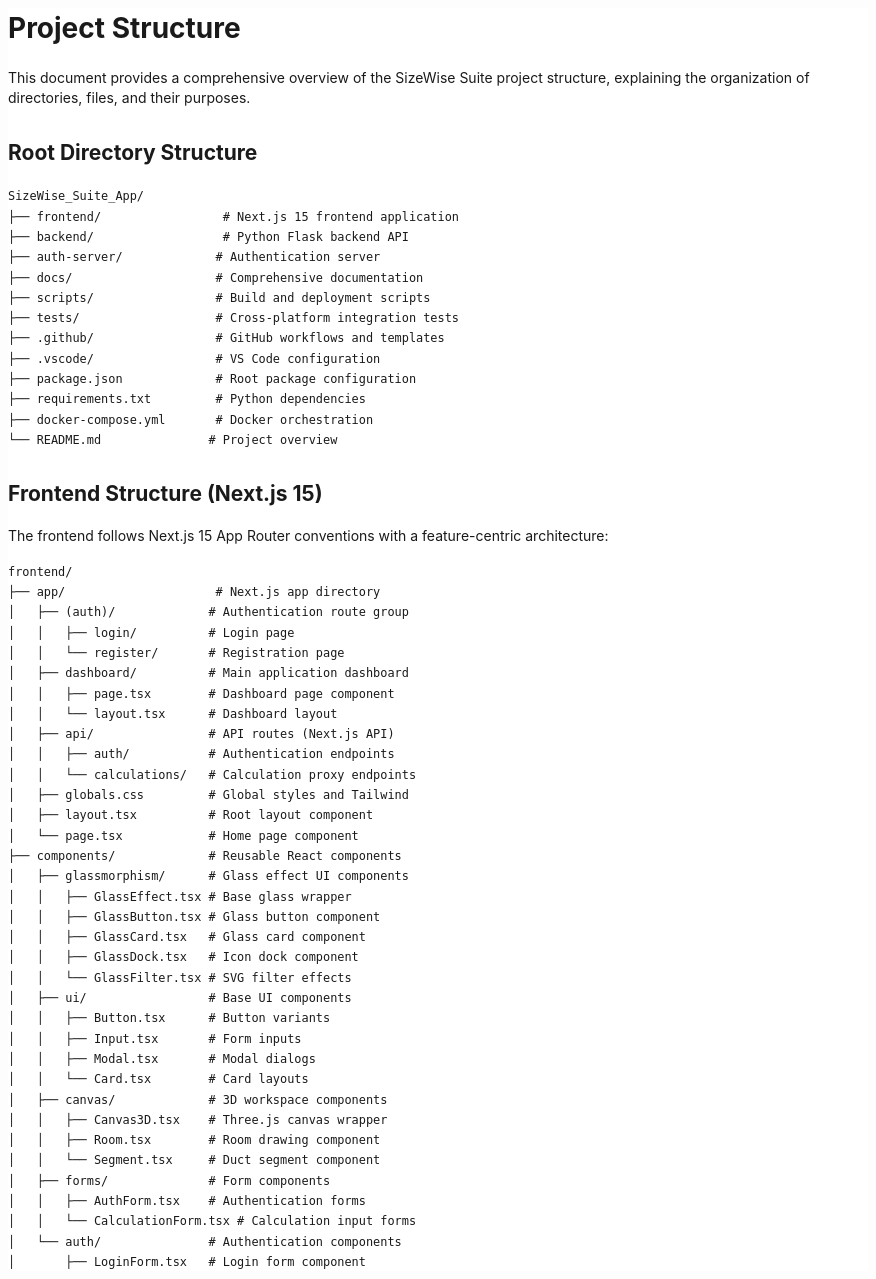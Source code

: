 # Project Structure

This document provides a comprehensive overview of the SizeWise Suite project structure, explaining the organization of directories, files, and their purposes.

## Root Directory Structure

```
SizeWise_Suite_App/
├── frontend/                 # Next.js 15 frontend application
├── backend/                  # Python Flask backend API
├── auth-server/             # Authentication server
├── docs/                    # Comprehensive documentation
├── scripts/                 # Build and deployment scripts
├── tests/                   # Cross-platform integration tests
├── .github/                 # GitHub workflows and templates
├── .vscode/                 # VS Code configuration
├── package.json             # Root package configuration
├── requirements.txt         # Python dependencies
├── docker-compose.yml       # Docker orchestration
└── README.md               # Project overview
```

## Frontend Structure (Next.js 15)

The frontend follows Next.js 15 App Router conventions with a feature-centric architecture:

```
frontend/
├── app/                     # Next.js app directory
│   ├── (auth)/             # Authentication route group
│   │   ├── login/          # Login page
│   │   └── register/       # Registration page
│   ├── dashboard/          # Main application dashboard
│   │   ├── page.tsx        # Dashboard page component
│   │   └── layout.tsx      # Dashboard layout
│   ├── api/                # API routes (Next.js API)
│   │   ├── auth/           # Authentication endpoints
│   │   └── calculations/   # Calculation proxy endpoints
│   ├── globals.css         # Global styles and Tailwind
│   ├── layout.tsx          # Root layout component
│   └── page.tsx            # Home page component
├── components/             # Reusable React components
│   ├── glassmorphism/      # Glass effect UI components
│   │   ├── GlassEffect.tsx # Base glass wrapper
│   │   ├── GlassButton.tsx # Glass button component
│   │   ├── GlassCard.tsx   # Glass card component
│   │   ├── GlassDock.tsx   # Icon dock component
│   │   └── GlassFilter.tsx # SVG filter effects
│   ├── ui/                 # Base UI components
│   │   ├── Button.tsx      # Button variants
│   │   ├── Input.tsx       # Form inputs
│   │   ├── Modal.tsx       # Modal dialogs
│   │   └── Card.tsx        # Card layouts
│   ├── canvas/             # 3D workspace components
│   │   ├── Canvas3D.tsx    # Three.js canvas wrapper
│   │   ├── Room.tsx        # Room drawing component
│   │   └── Segment.tsx     # Duct segment component
│   ├── forms/              # Form components
│   │   ├── AuthForm.tsx    # Authentication forms
│   │   └── CalculationForm.tsx # Calculation input forms
│   └── auth/               # Authentication components
│       ├── LoginForm.tsx   # Login form component
```